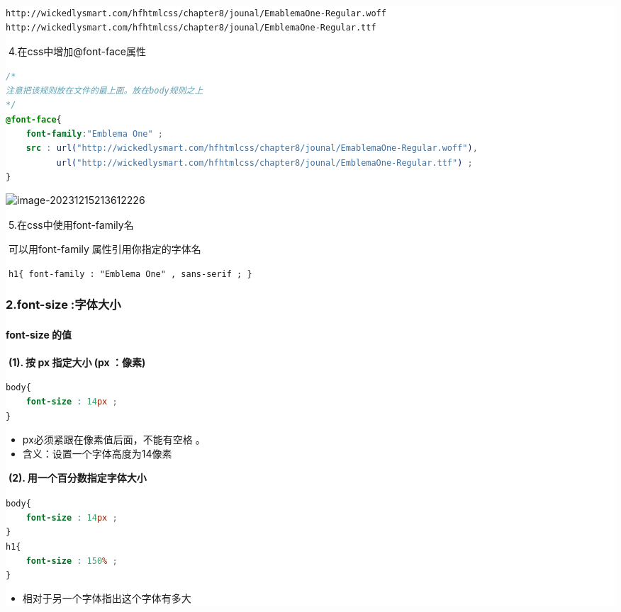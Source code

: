 ```html
http://wickedlysmart.com/hfhtmlcss/chapter8/jounal/EmablemaOne-Regular.woff
http://wickedlysmart.com/hfhtmlcss/chapter8/jounal/EmblemaOne-Regular.ttf
```

​	4.在css中增加@font-face属性

```css
/*
注意把该规则放在文件的最上面。放在body规则之上
*/
@font-face{
    font-family:"Emblema One" ;
    src : url("http://wickedlysmart.com/hfhtmlcss/chapter8/jounal/EmablemaOne-Regular.woff"),
    	  url("http://wickedlysmart.com/hfhtmlcss/chapter8/jounal/EmblemaOne-Regular.ttf") ;
}
```

![image-20231215213612226](C:\Users\89388\AppData\Roaming\Typora\typora-user-images\image-20231215213612226.png)

​	5.在css中使用font-family名

​	可以用font-family 属性引用你指定的字体名

​	`h1{ font-family : "Emblema One" , sans-serif ; } `





### 2.font-size :字体大小

#### font-size 的值

​	**(1).	按 px 指定大小 (px ：像素)**

```css
body{
    font-size : 14px ;
}
```

- px必须紧跟在像素值后面，不能有空格 。
- 含义：设置一个字体高度为14像素 



​	**(2).	用一个百分数指定字体大小**

```css
body{
    font-size : 14px ;
}
h1{
    font-size : 150% ;
}
```

- 相对于另一个字体指出这个字体有多大
